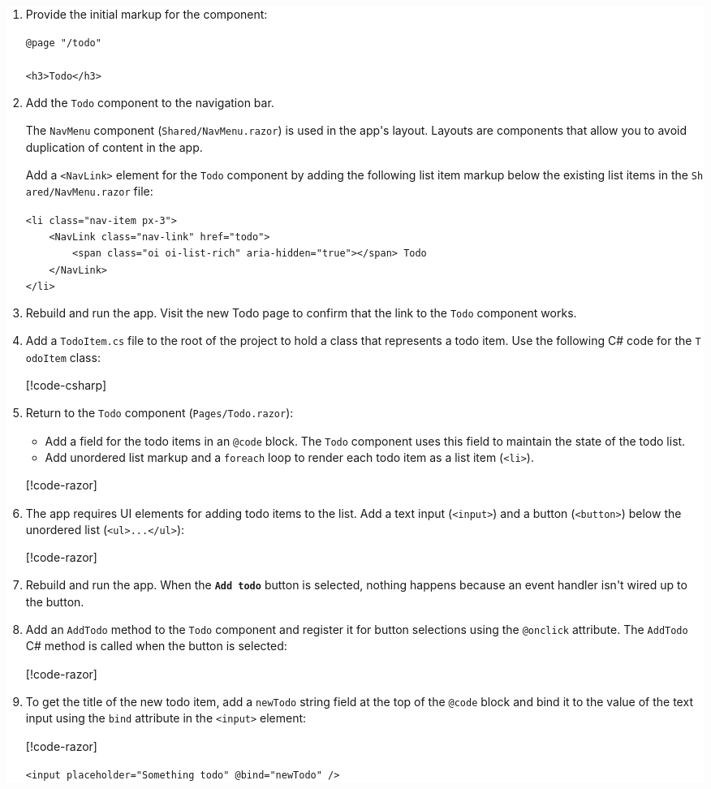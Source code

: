 1. Provide the initial markup for the component:

   ```razor
   @page "/todo"

   <h3>Todo</h3>
   ```

1. Add the `Todo` component to the navigation bar.

   The `NavMenu` component (`Shared/NavMenu.razor`) is used in the app's layout. Layouts are components that allow you to avoid duplication of content in the app.

   Add a `<NavLink>` element for the `Todo` component by adding the following list item markup below the existing list items in the `Shared/NavMenu.razor` file:

   ```razor
   <li class="nav-item px-3">
       <NavLink class="nav-link" href="todo">
           <span class="oi oi-list-rich" aria-hidden="true"></span> Todo
       </NavLink>
   </li>
   ```

1. Rebuild and run the app. Visit the new Todo page to confirm that the link to the `Todo` component works.

1. Add a `TodoItem.cs` file to the root of the project to hold a class that represents a todo item. Use the following C# code for the `TodoItem` class:

   [!code-csharp[](build-your-first-blazor-app/samples_snapshot/3.x/TodoItem.cs)]

1. Return to the `Todo` component (`Pages/Todo.razor`):

   * Add a field for the todo items in an `@code` block. The `Todo` component uses this field to maintain the state of the todo list.
   * Add unordered list markup and a `foreach` loop to render each todo item as a list item (`<li>`).

   [!code-razor[](build-your-first-blazor-app/samples_snapshot/3.x/ToDo4.razor?highlight=5-10,12-14)]

1. The app requires UI elements for adding todo items to the list. Add a text input (`<input>`) and a button (`<button>`) below the unordered list (`<ul>...</ul>`):

   [!code-razor[](build-your-first-blazor-app/samples_snapshot/3.x/ToDo5.razor?highlight=12-13)]

1. Rebuild and run the app. When the **`Add todo`** button is selected, nothing happens because an event handler isn't wired up to the button.

1. Add an `AddTodo` method to the `Todo` component and register it for button selections using the `@onclick` attribute. The `AddTodo` C# method is called when the button is selected:

   [!code-razor[](build-your-first-blazor-app/samples_snapshot/3.x/ToDo6.razor?highlight=2,7-10)]

1. To get the title of the new todo item, add a `newTodo` string field at the top of the `@code` block and bind it to the value of the text input using the `bind` attribute in the `<input>` element:

   [!code-razor[](build-your-first-blazor-app/samples_snapshot/3.x/ToDo7.razor?highlight=2)]

   ```razor
   <input placeholder="Something todo" @bind="newTodo" />
   ```
